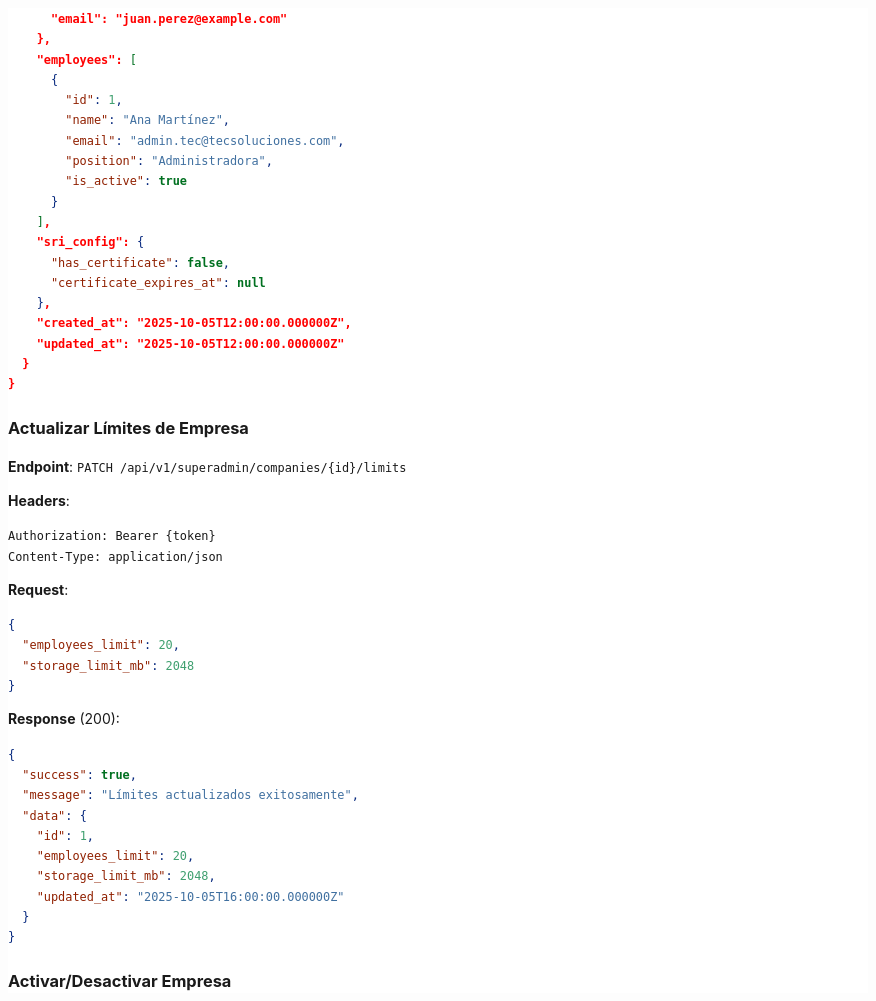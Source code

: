 ```json
      "email": "juan.perez@example.com"
    },
    "employees": [
      {
        "id": 1,
        "name": "Ana Martínez",
        "email": "admin.tec@tecsoluciones.com",
        "position": "Administradora",
        "is_active": true
      }
    ],
    "sri_config": {
      "has_certificate": false,
      "certificate_expires_at": null
    },
    "created_at": "2025-10-05T12:00:00.000000Z",
    "updated_at": "2025-10-05T12:00:00.000000Z"
  }
}
```

### Actualizar Límites de Empresa

**Endpoint**: `PATCH /api/v1/superadmin/companies/{id}/limits`

**Headers**:
```
Authorization: Bearer {token}
Content-Type: application/json
```

**Request**:
```json
{
  "employees_limit": 20,
  "storage_limit_mb": 2048
}
```

**Response** (200):
```json
{
  "success": true,
  "message": "Límites actualizados exitosamente",
  "data": {
    "id": 1,
    "employees_limit": 20,
    "storage_limit_mb": 2048,
    "updated_at": "2025-10-05T16:00:00.000000Z"
  }
}
```

### Activar/Desactivar Empresa
